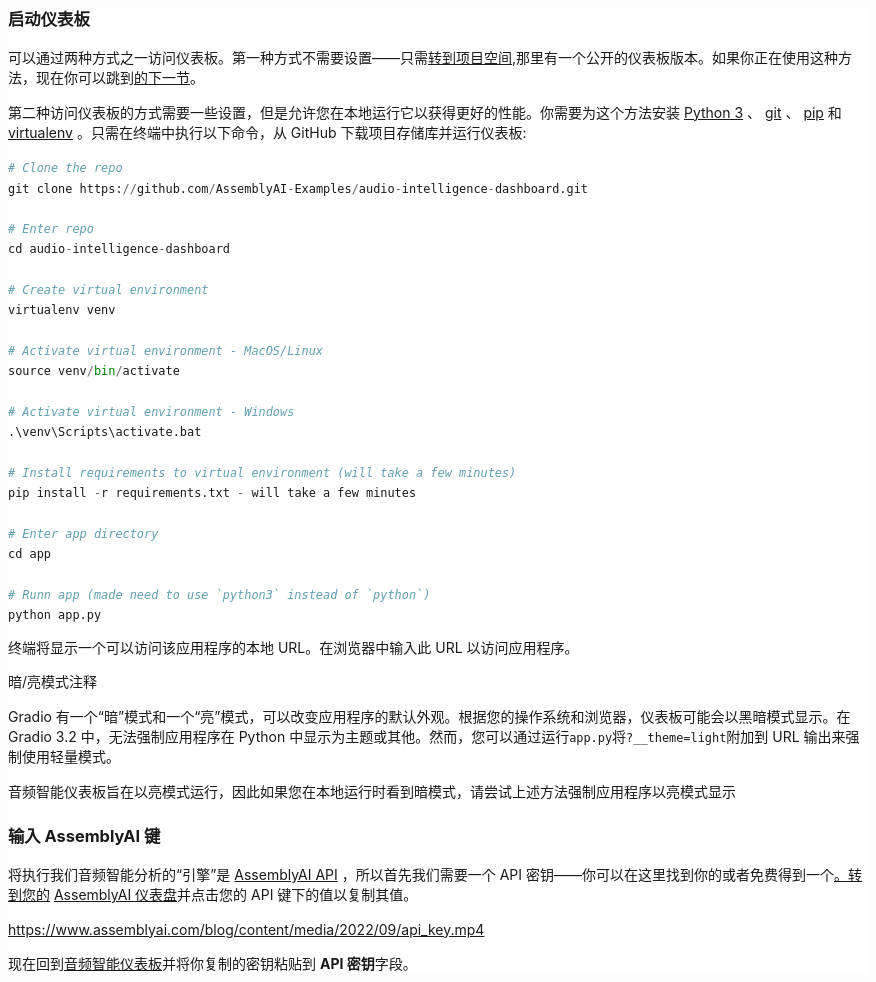 ### 启动仪表板

可以通过两种方式之一访问仪表板。第一种方式不需要设置——只需[转到项目空间](https://huggingface.co/spaces/oconnoob/audio-intelligence-dashboard),那里有一个公开的仪表板版本。如果你正在使用这种方法，现在你可以跳到[的下一节](#enter-assemblyai-key)。

第二种访问仪表板的方式需要一些设置，但是允许您在本地运行它以获得更好的性能。你需要为这个方法安装 [Python 3](https://www.python.org/downloads/) 、 [git](https://git-scm.com/downloads) 、 [pip](https://pip.pypa.io/en/stable/installation/) 和 [virtualenv](https://virtualenv.pypa.io/en/latest/installation.html#via-pip) 。只需在终端中执行以下命令，从 GitHub 下载项目存储库并运行仪表板:

```py
# Clone the repo
git clone https://github.com/AssemblyAI-Examples/audio-intelligence-dashboard.git

# Enter repo
cd audio-intelligence-dashboard

# Create virtual environment
virtualenv venv

# Activate virtual environment - MacOS/Linux
source venv/bin/activate

# Activate virtual environment - Windows
.\venv\Scripts\activate.bat

# Install requirements to virtual environment (will take a few minutes)
pip install -r requirements.txt - will take a few minutes

# Enter app directory
cd app

# Runn app (made need to use `python3` instead of `python`)
python app.py
```

终端将显示一个可以访问该应用程序的本地 URL。在浏览器中输入此 URL 以访问应用程序。

暗/亮模式注释

Gradio 有一个“暗”模式和一个“亮”模式，可以改变应用程序的默认外观。根据您的操作系统和浏览器，仪表板可能会以黑暗模式显示。在 Gradio 3.2 中，无法强制应用程序在 Python 中显示为主题或其他。然而，您可以通过运行`app.py`将`?__theme=light`附加到 URL 输出来强制使用轻量模式。

音频智能仪表板旨在以亮模式运行，因此如果您在本地运行时看到暗模式，请尝试上述方法强制应用程序以亮模式显示

### 输入 AssemblyAI 键

将执行我们音频智能分析的“引擎”是 [AssemblyAI API](https://www.assemblyai.com/) ，所以首先我们需要一个 API 密钥——你可以在这里找到你的或者免费得到一个[。转到您的](https://app.assemblyai.com/signup) [AssemblyAI 仪表盘](https://app.assemblyai.com/)并点击您的 API 键下的值以复制其值。

<https://www.assemblyai.com/blog/content/media/2022/09/api_key.mp4>



现在回到[音频智能仪表板](https://huggingface.co/spaces/oconnoob/audio-intelligence-dashboard)并将你复制的密钥粘贴到 **API 密钥**字段。
